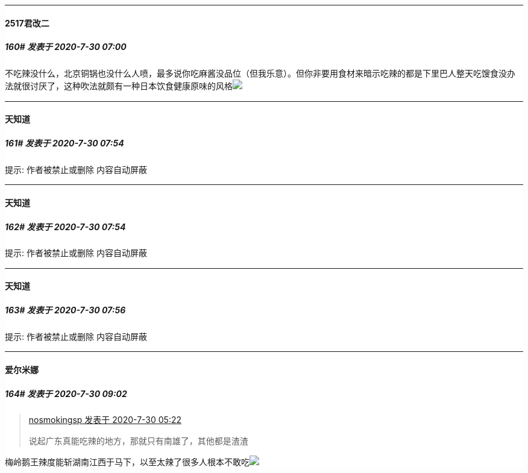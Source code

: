 





-----

####  2517君改二  
##### 160#       发表于 2020-7-30 07:00




不吃辣没什么，北京铜锅也没什么人喷，最多说你吃麻酱没品位（但我乐意）。但你非要用食材来暗示吃辣的都是下里巴人整天吃馊食没办法就很讨厌了，这种吹法就颇有一种日本饮食健康原味的风格<img src="https://static.saraba1st.com/image/smiley/face2017/037.png" referrerpolicy="no-referrer">







-----

####  天知道  
##### 161#       发表于 2020-7-30 07:54

提示: 作者被禁止或删除 内容自动屏蔽



-----

####  天知道  
##### 162#       发表于 2020-7-30 07:54

提示: 作者被禁止或删除 内容自动屏蔽



-----

####  天知道  
##### 163#       发表于 2020-7-30 07:56

提示: 作者被禁止或删除 内容自动屏蔽



-----

####  爱尔米娜  
##### 164#       发表于 2020-7-30 09:02



<blockquote><a href="httphttps://bbs.saraba1st.com/2b/forum.php?mod=redirect&amp;goto=findpost&amp;pid=48255852&amp;ptid=1952077" target="_blank">nosmokingsp 发表于 2020-7-30 05:22</a>

说起广东真能吃辣的地方，那就只有南雄了，其他都是渣渣</blockquote>
梅岭鹅王辣度能斩湖南江西于马下，以至太辣了很多人根本不敢吃<img src="https://static.saraba1st.com/image/smiley/face2017/018.png" referrerpolicy="no-referrer">

